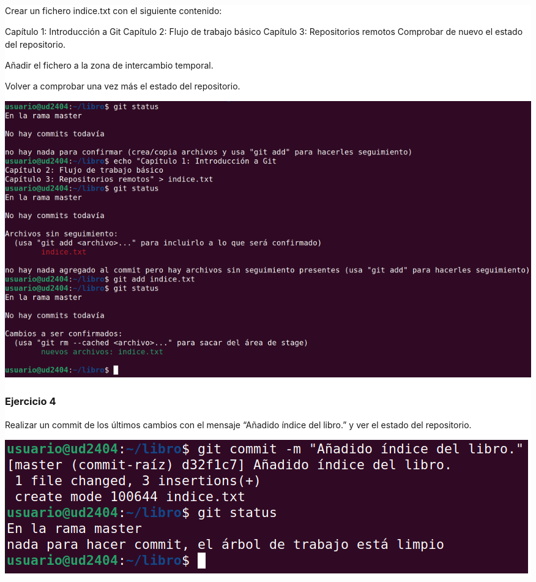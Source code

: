 Crear un fichero indice.txt con el siguiente contenido:

Capítulo 1: Introducción a Git
Capítulo 2: Flujo de trabajo básico
Capítulo 3: Repositorios remotos
Comprobar de nuevo el estado del repositorio.

Añadir el fichero a la zona de intercambio temporal.

Volver a comprobar una vez más el estado del repositorio.

![Descripción de la imagen](images/265.png)

### Ejercicio 4

Realizar un commit de los últimos cambios con el mensaje “Añadido índice del libro.” y ver el estado del repositorio.

![Descripción de la imagen](images/266.png)
